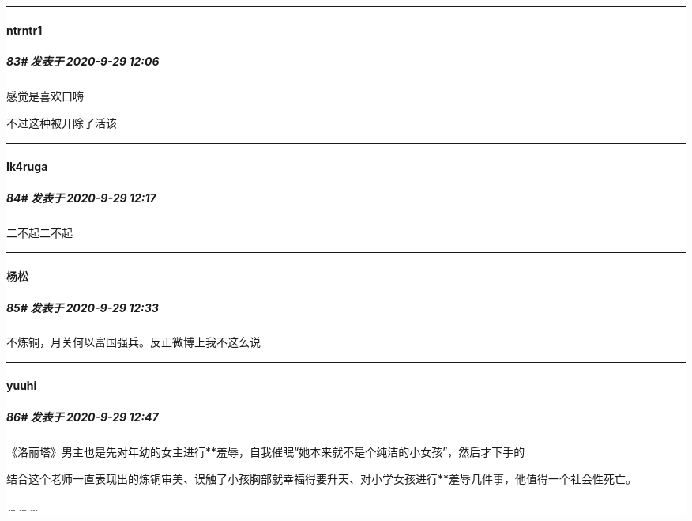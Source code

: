


*****

####  ntrntr1  
##### 83#       发表于 2020-9-29 12:06




感觉是喜欢口嗨 


不过这种被开除了活该







*****

####  Ik4ruga  
##### 84#       发表于 2020-9-29 12:17




二不起二不起







*****

####  杨松  
##### 85#       发表于 2020-9-29 12:33




不炼铜，月关何以富国强兵。反正微博上我不这么说







*****

####  yuuhi  
##### 86#       发表于 2020-9-29 12:47




《洛丽塔》男主也是先对年幼的女主进行**羞辱，自我催眠“她本来就不是个纯洁的小女孩”，然后才下手的

结合这个老师一直表现出的炼铜审美、误触了小孩胸部就幸福得要升天、对小学女孩进行**羞辱几件事，他值得一个社会性死亡。



﹍﹍﹍
